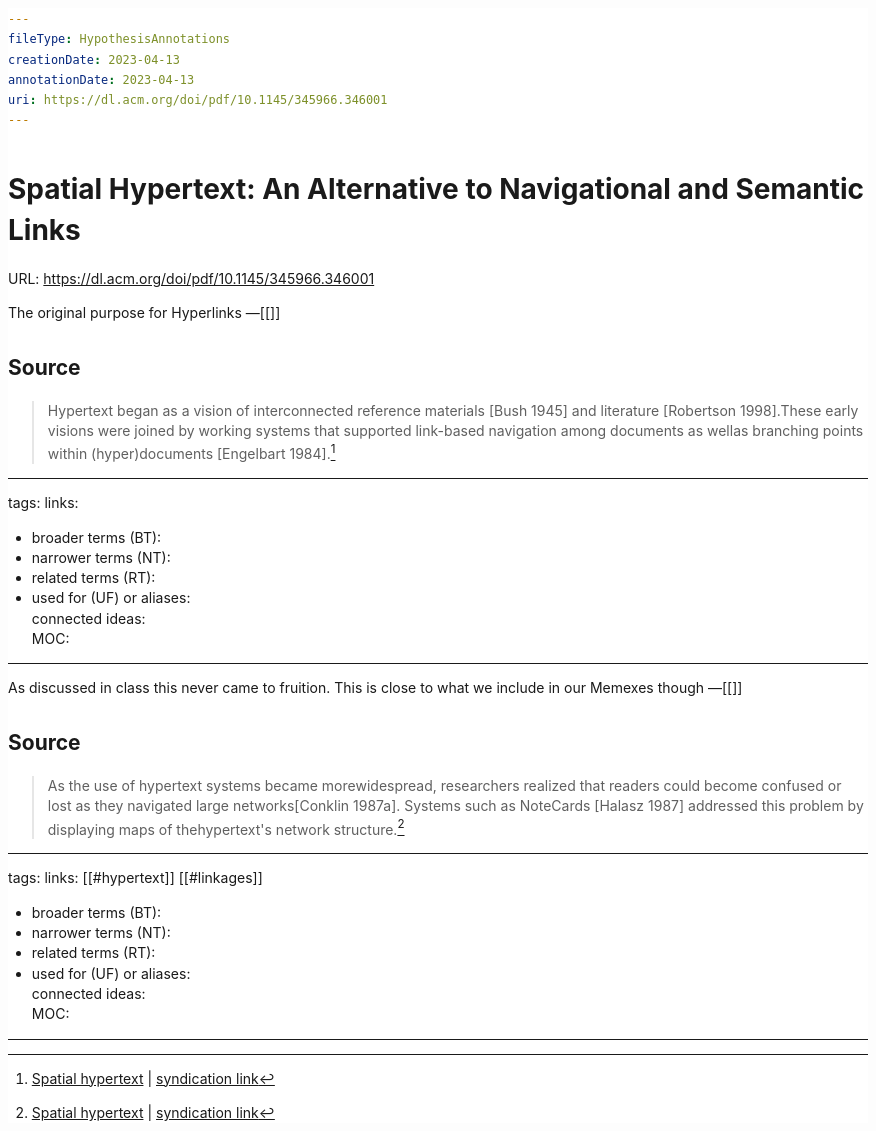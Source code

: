```yaml
---
fileType: HypothesisAnnotations
creationDate: 2023-04-13 
annotationDate: 2023-04-13
uri: https://dl.acm.org/doi/pdf/10.1145/345966.346001
---
```

# Spatial Hypertext: An Alternative to Navigational and Semantic Links
URL: https://dl.acm.org/doi/pdf/10.1145/345966.346001

The original purpose for Hyperlinks
&mdash;[[]]

## Source 
> Hypertext began as a vision of interconnected reference materials [Bush 1945] and literature [Robertson 1998].These early visions were joined by working systems that supported link-based navigation among documents as wellas branching points within (hyper)documents [Engelbart 1984].[^1]

[^1]: [Spatial hypertext](https://dl.acm.org/doi/pdf/10.1145/345966.346001) | [syndication link](tk) 

---
tags: 
links:  
- broader terms (BT):  
- narrower terms (NT):  
- related terms (RT):  
- used for (UF) or aliases:  
connected ideas:  
MOC:  

---
As discussed in class this never came to fruition. This is close to what we include in our Memexes though
&mdash;[[]]

## Source 
> As the use of hypertext systems became morewidespread, researchers realized that readers could become confused or lost as they navigated large networks[Conklin 1987a]. Systems such as NoteCards [Halasz 1987] addressed this problem by displaying maps of thehypertext's network structure.[^1]

[^1]: [Spatial hypertext](https://dl.acm.org/doi/pdf/10.1145/345966.346001) | [syndication link](tk) 

---
tags: 
links:  [[#hypertext]] [[#linkages]] 
- broader terms (BT):  
- narrower terms (NT):  
- related terms (RT):  
- used for (UF) or aliases:  
connected ideas:  
MOC:  

---